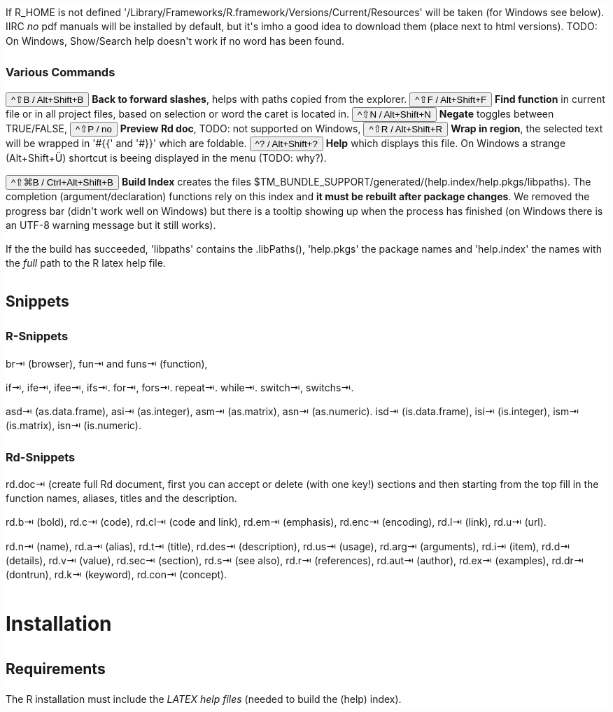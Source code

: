 If R\_HOME is not defined '/Library/Frameworks/R.framework/Versions/Current/Resources' will be taken (for Windows see below). IIRC _no_ pdf manuals will be installed by default, but it's imho a good idea to download them (place next to html versions). TODO: On Windows, Show/Search help doesn't work if no word has been found.

### Various Commands

<button>^⇧B / Alt+Shift+B</button> **Back to forward slashes**, helps with paths copied from the explorer. <button>^⇧F / Alt+Shift+F</button> **Find function** in current file or in all project files, based on selection or word the caret is located in. <button>^⇧N / Alt+Shift+N</button> **Negate** toggles between TRUE/FALSE, <button>^⇧P / no</button> **Preview Rd doc**, TODO: not supported on Windows, <button>^⇧R / Alt+Shift+R</button> **Wrap in region**, the selected text will be wrapped in '#{{' and '#}}' which are foldable. <button>^? / Alt+Shift+?</button> **Help** which displays this file. On Windows a strange (Alt+Shift+Ü) shortcut is beeing displayed in the menu (TODO: why?).

<button>^⇧⌘B / Ctrl+Alt+Shift+B</button> **Build Index** creates the files $TM_BUNDLE_SUPPORT/generated/(help.index/help.pkgs/libpaths). The completion (argument/declaration) functions rely on this index and **it must be rebuilt after package changes**. We removed the progress bar (didn't work well on Windows) but there is a tooltip showing up when the process has finished (on Windows there is an UTF-8 warning message but it still works).

If the the build has succeeded, 'libpaths' contains the .libPaths(), 'help.pkgs' the package names and 'help.index' the names with the _full_ path to the R latex help file.

Snippets
---------

### R-Snippets

br⇥ (browser), fun⇥ and funs⇥ (function),

if⇥, ife⇥, ifee⇥, ifs⇥. for⇥, fors⇥. repeat⇥. while⇥. switch⇥, switchs⇥.

asd⇥ (as.data.frame), asi⇥ (as.integer), asm⇥ (as.matrix), asn⇥ (as.numeric). isd⇥ (is.data.frame), isi⇥ (is.integer), ism⇥ (is.matrix), isn⇥ (is.numeric).

### Rd-Snippets

rd.doc⇥ (create full Rd document, first you can accept or delete (with one key!) sections and then starting from the top fill in the function names, aliases, titles and the description.

rd.b⇥ (bold), rd.c⇥ (code), rd.cl⇥ (code and link), rd.em⇥ (emphasis), rd.enc⇥ (encoding), rd.l⇥ (link), rd.u⇥ (url).

rd.n⇥ (name), rd.a⇥ (alias), rd.t⇥ (title), rd.des⇥ (description), rd.us⇥ (usage), rd.arg⇥ (arguments), rd.i⇥ (item), rd.d⇥ (details), rd.v⇥ (value), rd.sec⇥ (section), rd.s⇥ (see also), rd.r⇥ (references), rd.aut⇥ (author), rd.ex⇥ (examples), rd.dr⇥ (dontrun), rd.k⇥ (keyword), rd.con⇥ (concept).


Installation
============

Requirements
------------

The R installation must include the *LATEX help files* (needed to build the (help) index).
